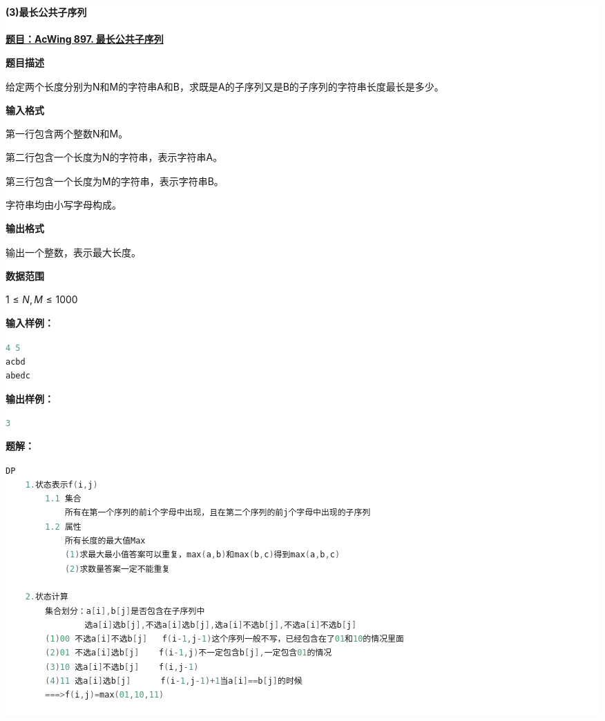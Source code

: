 #### (3)最长公共子序列

**[题目：AcWing 897. 最长公共子序列]()**

**题目描述**

给定两个长度分别为N和M的字符串A和B，求既是A的子序列又是B的子序列的字符串长度最长是多少。

**输入格式**

第一行包含两个整数N和M。

第二行包含一个长度为N的字符串，表示字符串A。

第三行包含一个长度为M的字符串，表示字符串B。

字符串均由小写字母构成。

**输出格式**

输出一个整数，表示最大长度。

**数据范围**

$1≤N,M≤1000$

**输入样例：**

```c
4 5
acbd
abedc
```

**输出样例：**

```c
3
```

**题解：**

``` c
DP
    1.状态表示f(i,j)
    	1.1 集合
    		所有在第一个序列的前i个字母中出现，且在第二个序列的前j个字母中出现的子序列
    	1.2 属性
    		所有长度的最大值Max
    		(1)求最大最小值答案可以重复，max(a,b)和max(b,c)得到max(a,b,c)
    		(2)求数量答案一定不能重复
    
    2.状态计算
    	集合划分：a[i],b[j]是否包含在子序列中
    			选a[i]选b[j],不选a[i]选b[j],选a[i]不选b[j],不选a[i]不选b[j]
    	(1)00 不选a[i]不选b[j]   f(i-1,j-1)这个序列一般不写，已经包含在了01和10的情况里面
    	(2)01 不选a[i]选b[j]	 f(i-1,j)不一定包含b[j],一定包含01的情况
    	(3)10 选a[i]不选b[j]	 f(i,j-1)
    	(4)11 选a[i]选b[j] 	  f(i-1,j-1)+1当a[i]==b[j]的时候
    	===>f(i,j)=max(01,10,11)
    	
```
